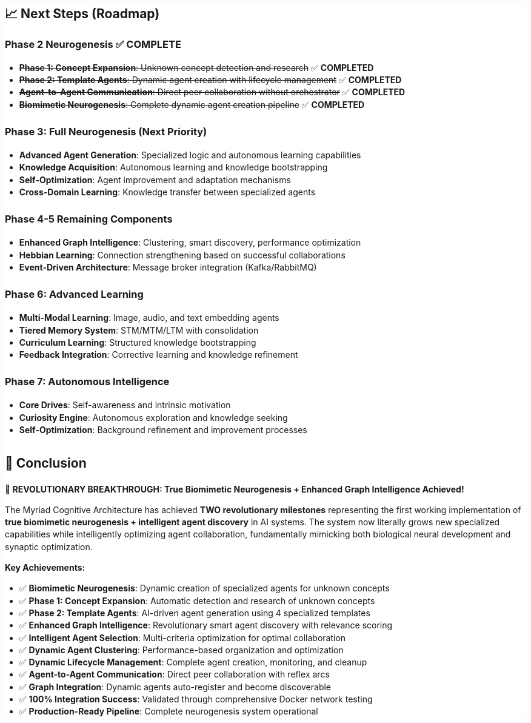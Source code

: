 ## 📈 Next Steps (Roadmap)

### Phase 2 Neurogenesis ✅ **COMPLETE**
- ~~**Phase 1: Concept Expansion**: Unknown concept detection and research~~ ✅ **COMPLETED**
- ~~**Phase 2: Template Agents**: Dynamic agent creation with lifecycle management~~ ✅ **COMPLETED**
- ~~**Agent-to-Agent Communication**: Direct peer collaboration without orchestrator~~ ✅ **COMPLETED**
- ~~**Biomimetic Neurogenesis**: Complete dynamic agent creation pipeline~~ ✅ **COMPLETED**

### Phase 3: Full Neurogenesis (Next Priority)
- **Advanced Agent Generation**: Specialized logic and autonomous learning capabilities
- **Knowledge Acquisition**: Autonomous learning and knowledge bootstrapping
- **Self-Optimization**: Agent improvement and adaptation mechanisms
- **Cross-Domain Learning**: Knowledge transfer between specialized agents

### Phase 4-5 Remaining Components
- **Enhanced Graph Intelligence**: Clustering, smart discovery, performance optimization
- **Hebbian Learning**: Connection strengthening based on successful collaborations
- **Event-Driven Architecture**: Message broker integration (Kafka/RabbitMQ)

### Phase 6: Advanced Learning
- **Multi-Modal Learning**: Image, audio, and text embedding agents
- **Tiered Memory System**: STM/MTM/LTM with consolidation
- **Curriculum Learning**: Structured knowledge bootstrapping
- **Feedback Integration**: Corrective learning and knowledge refinement

### Phase 7: Autonomous Intelligence  
- **Core Drives**: Self-awareness and intrinsic motivation
- **Curiosity Engine**: Autonomous exploration and knowledge seeking
- **Self-Optimization**: Background refinement and improvement processes

## 🎉 Conclusion

**🧠 REVOLUTIONARY BREAKTHROUGH: True Biomimetic Neurogenesis + Enhanced Graph Intelligence Achieved!**

The Myriad Cognitive Architecture has achieved **TWO revolutionary milestones** representing the first working implementation of **true biomimetic neurogenesis + intelligent agent discovery** in AI systems. The system now literally grows new specialized capabilities while intelligently optimizing agent collaboration, fundamentally mimicking both biological neural development and synaptic optimization.

**Key Achievements:**
- ✅ **Biomimetic Neurogenesis**: Dynamic creation of specialized agents for unknown concepts
- ✅ **Phase 1: Concept Expansion**: Automatic detection and research of unknown concepts
- ✅ **Phase 2: Template Agents**: AI-driven agent generation using 4 specialized templates
- ✅ **Enhanced Graph Intelligence**: Revolutionary smart agent discovery with relevance scoring
- ✅ **Intelligent Agent Selection**: Multi-criteria optimization for optimal collaboration
- ✅ **Dynamic Agent Clustering**: Performance-based organization and optimization
- ✅ **Dynamic Lifecycle Management**: Complete agent creation, monitoring, and cleanup
- ✅ **Agent-to-Agent Communication**: Direct peer collaboration with reflex arcs
- ✅ **Graph Integration**: Dynamic agents auto-register and become discoverable
- ✅ **100% Integration Success**: Validated through comprehensive Docker network testing
- ✅ **Production-Ready Pipeline**: Complete neurogenesis system operational
